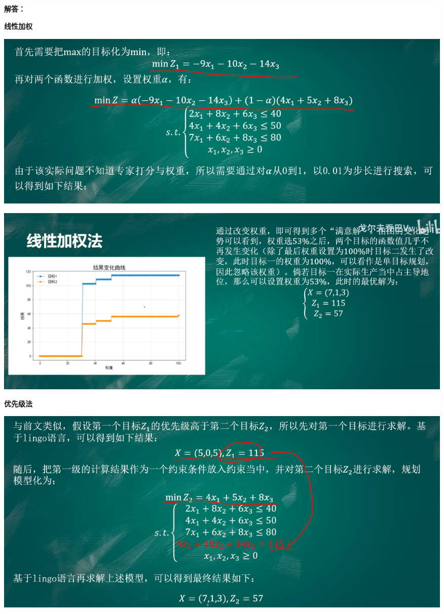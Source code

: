 **解答：**

**线性加权**

![image-20230408211355161](数学实验笔记.assets/image-20230408211355161.png)

![image-20230408211429300](数学实验笔记.assets/image-20230408211429300.png)

**优先级法**

![image-20230408211521969](数学实验笔记.assets/image-20230408211521969.png)
